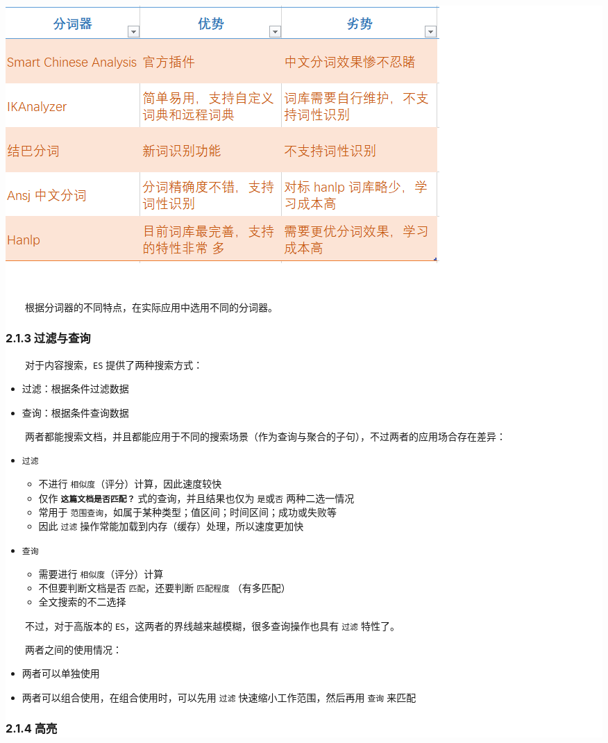  ![中文分词](./images/elastic_中文分词.png)

 <br>

　　根据分词器的不同特点，在实际应用中选用不同的分词器。

### 2.1.3 过滤与查询 ###

　　对于内容搜索，`ES` 提供了两种搜索方式：

 + 过滤：根据条件过滤数据

 + 查询：根据条件查询数据

　　两者都能搜索文档，并且都能应用于不同的搜索场景（作为查询与聚合的子句），不过两者的应用场合存在差异：

 + `过滤`

   - 不进行 `相似度`（评分）计算，因此速度较快
   - 仅作 **`这篇文档是否匹配？`** 式的查询，并且结果也仅为 `是`或`否` 两种二选一情况
   - 常用于 `范围查询`，如属于某种类型；值区间；时间区间；成功或失败等
   - 因此 `过滤` 操作常能加载到内存（缓存）处理，所以速度更加快 

 + `查询`

   - 需要进行 `相似度`（评分）计算
   - 不但要判断文档是否 `匹配`，还要判断 `匹配程度` （有多匹配）
   - 全文搜索的不二选择

　　不过，对于高版本的 `ES`，这两者的界线越来越模糊，很多查询操作也具有 `过滤` 特性了。

　　两者之间的使用情况：
 
 + 两者可以单独使用

 + 两者可以组合使用，在组合使用时，可以先用 `过滤` 快速缩小工作范围，然后再用 `查询` 来匹配

### 2.1.4 高亮 ###
